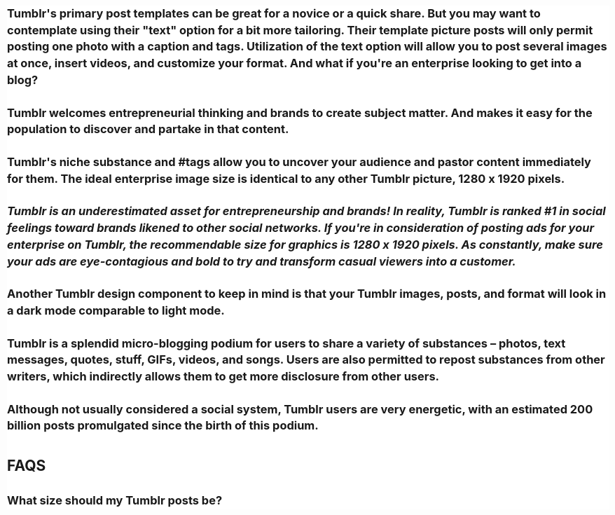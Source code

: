 ### Tumblr's primary post templates can be great for a novice or a quick share. But you may want to contemplate using their "text" option for a bit more tailoring. Their template picture posts will only permit posting one photo with a caption and tags. Utilization of the text option will allow you to post several images at once, insert videos, and customize your format. And what if you're an enterprise looking to get into a blog?

### Tumblr welcomes entrepreneurial thinking and brands to create subject matter. And makes it easy for the population to discover and partake in that content.

### Tumblr's niche substance and #tags allow you to uncover your audience and pastor content immediately for them. The ideal enterprise image size is identical to any other Tumblr picture, 1280 x 1920 pixels.

### **_Tumblr is an underestimated asset for entrepreneurship and brands! In reality, Tumblr is ranked #1 in social feelings toward brands likened to other social networks. If you're in consideration of posting ads for your enterprise on Tumblr, the recommendable size for graphics is 1280 x 1920 pixels. As constantly, make sure your ads are eye-contagious and bold to try and transform casual viewers into a customer._**

### Another Tumblr design component to keep in mind is that your Tumblr images, posts, and format will look in a dark mode comparable to light mode.

### Tumblr is a splendid micro-blogging podium for users to share a variety of substances – photos, text messages, quotes, stuff, GIFs, videos, and songs. Users are also permitted to repost substances from other writers, which indirectly allows them to get more disclosure from other users.

### Although not usually considered a social system, Tumblr users are very energetic, with an estimated 200 billion posts promulgated since the birth of this podium.

### 

### 

## **FAQS**

### **What size should my Tumblr posts be?**
